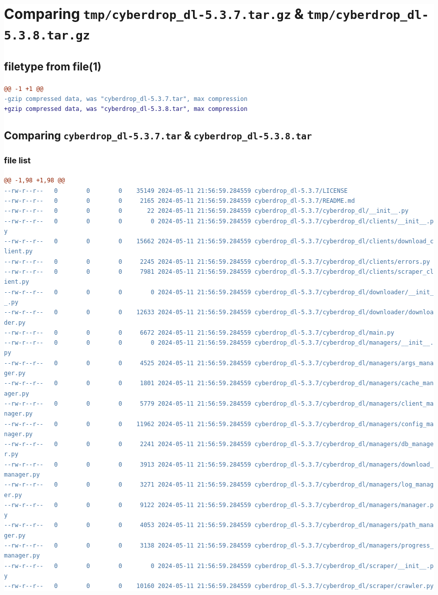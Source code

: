 # Comparing `tmp/cyberdrop_dl-5.3.7.tar.gz` & `tmp/cyberdrop_dl-5.3.8.tar.gz`

## filetype from file(1)

```diff
@@ -1 +1 @@
-gzip compressed data, was "cyberdrop_dl-5.3.7.tar", max compression
+gzip compressed data, was "cyberdrop_dl-5.3.8.tar", max compression
```

## Comparing `cyberdrop_dl-5.3.7.tar` & `cyberdrop_dl-5.3.8.tar`

### file list

```diff
@@ -1,98 +1,98 @@
--rw-r--r--   0        0        0    35149 2024-05-11 21:56:59.284559 cyberdrop_dl-5.3.7/LICENSE
--rw-r--r--   0        0        0     2165 2024-05-11 21:56:59.284559 cyberdrop_dl-5.3.7/README.md
--rw-r--r--   0        0        0       22 2024-05-11 21:56:59.284559 cyberdrop_dl-5.3.7/cyberdrop_dl/__init__.py
--rw-r--r--   0        0        0        0 2024-05-11 21:56:59.284559 cyberdrop_dl-5.3.7/cyberdrop_dl/clients/__init__.py
--rw-r--r--   0        0        0    15662 2024-05-11 21:56:59.284559 cyberdrop_dl-5.3.7/cyberdrop_dl/clients/download_client.py
--rw-r--r--   0        0        0     2245 2024-05-11 21:56:59.284559 cyberdrop_dl-5.3.7/cyberdrop_dl/clients/errors.py
--rw-r--r--   0        0        0     7981 2024-05-11 21:56:59.284559 cyberdrop_dl-5.3.7/cyberdrop_dl/clients/scraper_client.py
--rw-r--r--   0        0        0        0 2024-05-11 21:56:59.284559 cyberdrop_dl-5.3.7/cyberdrop_dl/downloader/__init__.py
--rw-r--r--   0        0        0    12633 2024-05-11 21:56:59.284559 cyberdrop_dl-5.3.7/cyberdrop_dl/downloader/downloader.py
--rw-r--r--   0        0        0     6672 2024-05-11 21:56:59.284559 cyberdrop_dl-5.3.7/cyberdrop_dl/main.py
--rw-r--r--   0        0        0        0 2024-05-11 21:56:59.284559 cyberdrop_dl-5.3.7/cyberdrop_dl/managers/__init__.py
--rw-r--r--   0        0        0     4525 2024-05-11 21:56:59.284559 cyberdrop_dl-5.3.7/cyberdrop_dl/managers/args_manager.py
--rw-r--r--   0        0        0     1801 2024-05-11 21:56:59.284559 cyberdrop_dl-5.3.7/cyberdrop_dl/managers/cache_manager.py
--rw-r--r--   0        0        0     5779 2024-05-11 21:56:59.284559 cyberdrop_dl-5.3.7/cyberdrop_dl/managers/client_manager.py
--rw-r--r--   0        0        0    11962 2024-05-11 21:56:59.284559 cyberdrop_dl-5.3.7/cyberdrop_dl/managers/config_manager.py
--rw-r--r--   0        0        0     2241 2024-05-11 21:56:59.284559 cyberdrop_dl-5.3.7/cyberdrop_dl/managers/db_manager.py
--rw-r--r--   0        0        0     3913 2024-05-11 21:56:59.284559 cyberdrop_dl-5.3.7/cyberdrop_dl/managers/download_manager.py
--rw-r--r--   0        0        0     3271 2024-05-11 21:56:59.284559 cyberdrop_dl-5.3.7/cyberdrop_dl/managers/log_manager.py
--rw-r--r--   0        0        0     9122 2024-05-11 21:56:59.284559 cyberdrop_dl-5.3.7/cyberdrop_dl/managers/manager.py
--rw-r--r--   0        0        0     4053 2024-05-11 21:56:59.284559 cyberdrop_dl-5.3.7/cyberdrop_dl/managers/path_manager.py
--rw-r--r--   0        0        0     3138 2024-05-11 21:56:59.284559 cyberdrop_dl-5.3.7/cyberdrop_dl/managers/progress_manager.py
--rw-r--r--   0        0        0        0 2024-05-11 21:56:59.284559 cyberdrop_dl-5.3.7/cyberdrop_dl/scraper/__init__.py
--rw-r--r--   0        0        0    10160 2024-05-11 21:56:59.284559 cyberdrop_dl-5.3.7/cyberdrop_dl/scraper/crawler.py
```
